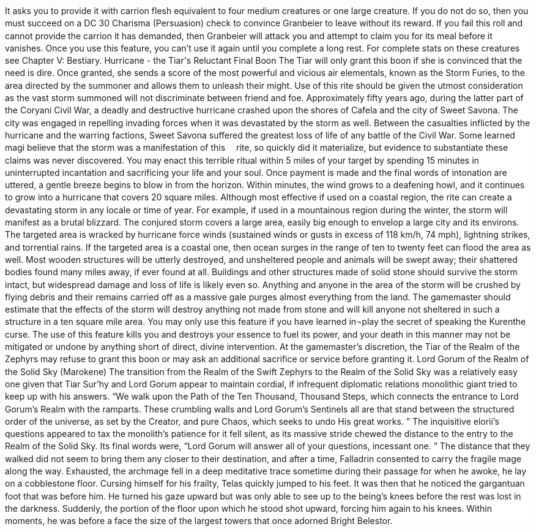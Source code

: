 It asks you to provide it with carrion flesh equivalent to four medium creatures or one large creature. If you do not do so, then you must succeed on a DC 30 Charisma (Persuasion) check to convince Granbeier to leave without its reward. If you fail this roll and cannot provide the carrion it has demanded, then Granbeier will attack you and attempt to claim you for its meal before it vanishes.
Once you use this feature, you can’t use it again until you complete a long rest.
For complete stats on these creatures see Chapter V: Bestiary.
Hurricane - the Tiar's Reluctant Final Boon
The Tiar will only grant this boon if she is convinced that the need is dire. Once granted, she sends a score of the most powerful and vicious air elementals, known as the Storm Furies, to the area directed by the summoner and allows them to unleash their might.
Use of this rite should be given the utmost consideration as the vast storm summoned will not discriminate between friend and foe. Approximately fifty years ago, during the latter part of the Coryani Civil War, a deadly and destructive hurricane crashed upon the shores of Cafela and the city of Sweet Savona. The city was engaged in repelling invading forces when it was devastated by the storm as well. Between the casualties inflicted by the hurricane and the warring factions, Sweet Savona suffered the greatest loss of life of any battle of the Civil War. Some learned magi believe that the storm was a manifestation of this 
rite, so quickly did it materialize, but evidence to substantiate these claims was never discovered.
You may enact this terrible ritual within 5 miles of your target by spending 15 minutes in uninterrupted incantation and sacrificing your life and your soul. Once payment is made and the final words of intonation are uttered, a gentle breeze begins to blow in from the horizon. Within minutes, the wind grows to a deafening howl, and it continues to grow into a hurricane that covers 20 square miles.
Although most effective if used on a coastal region, the rite can create a devastating storm in any locale or time of year. For example, if used in a mountainous region during the winter, the storm will manifest as a brutal blizzard. The conjured storm covers a large area, easily big enough to envelop a large city and its environs. The targeted area is wracked by hurricane force winds (sustained winds or gusts in excess of 118 km/h, 74 mph), lightning strikes, and torrential rains. If the targeted area is a coastal one, then ocean surges in the range of ten to twenty feet can flood the area as well. Most wooden structures will be utterly destroyed, and unsheltered people and animals will be swept away; their shattered bodies found many miles away, if ever found at all. Buildings and other structures made of solid stone should survive the storm intact, but widespread damage and loss of life is likely even so. Anything and anyone in the area of the storm will be crushed by flying debris and their remains carried off as a massive gale purges almost everything from the land. The gamemaster should estimate that the effects of the storm will destroy anything not made from stone and will kill anyone not sheltered in such a structure in a ten square mile area.
You may only use this feature if you have learned in¬play the secret of speaking the Kurenthe curse. The use of this feature kills you and destroys your essence to fuel its power, and your death in this manner may not be mitigated or undone by anything short of direct, divine intervention. At the gamemaster’s discretion, the Tiar of the Realm of the Zephyrs may refuse to grant this boon or may ask an additional sacrifice or service before granting it.
Lord Gorum of the
Realm of the Solid Sky (Marokene)
The transition from the Realm of the Swift Zephyrs to the Realm of the Solid Sky was a relatively easy one given that Tiar Sur’hy and Lord Gorum appear to maintain cordial, if infrequent diplomatic relations 
monolithic giant tried to keep up with his answers.
“We walk upon the Path of the Ten Thousand,
Thousand Steps, which connects the entrance to Lord Gorum’s Realm with the ramparts. These crumbling walls and Lord Gorum’s Sentinels all are that stand between the structured order of the universe, as set by the Creator, and pure Chaos, which seeks to undo His great works. ”
The inquisitive elorii’s questions appeared to tax the monolith’s patience for it fell silent, as its massive stride chewed the distance to the entry to the Realm of the Solid Sky. Its final words were, “Lord Gorum will answer all of your questions, incessant one. ” The distance that they walked did not seem to bring them any closer to their destination, and after a time, Falladrin 
consented to carry the fragile mage along the way.
Exhausted, the archmage fell in a deep meditative trace sometime during their passage for when he awoke, he lay on a cobblestone floor. Cursing himself for his frailty, Telas quickly jumped to his feet. It was then that he noticed the gargantuan foot that was before him. He turned his gaze upward but was only able to see up to the being’s knees before the rest was lost in the darkness.
Suddenly, the portion of the floor upon which he stood shot upward, forcing him again to his knees. Within moments, he was before a face the size of the largest towers that once adorned Bright Belestor.